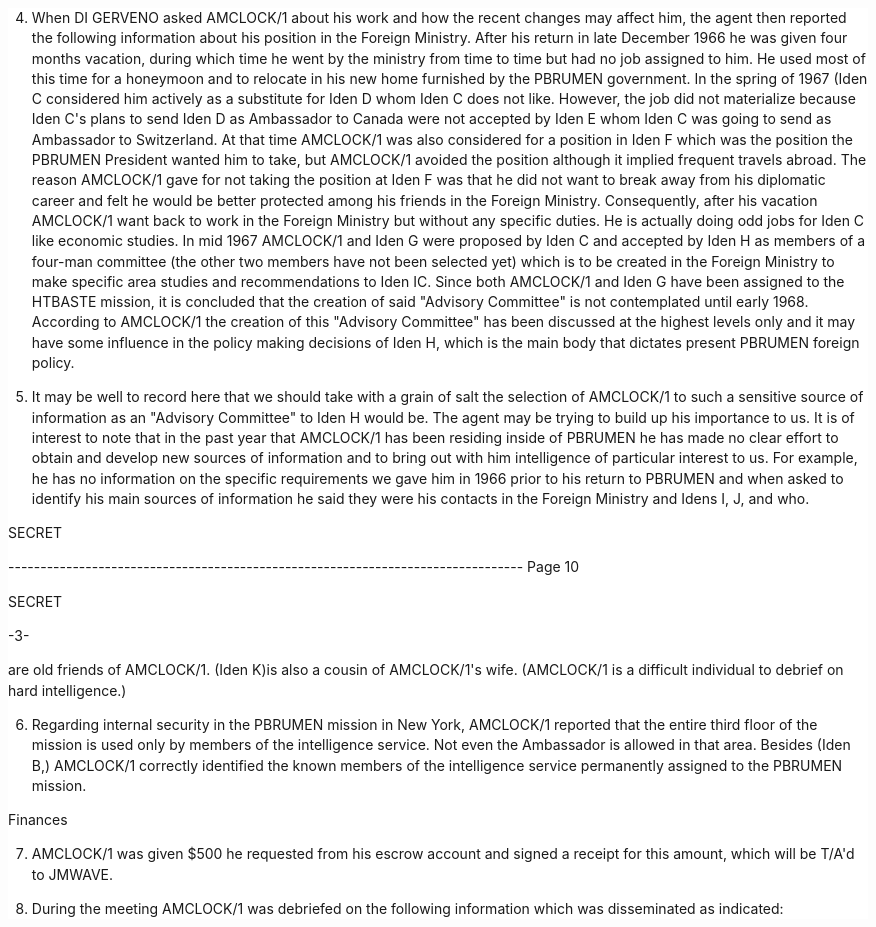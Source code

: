 4. When DI GERVENO asked AMCLOCK/1 about his work and how the recent changes may affect him, the agent then reported the following information about his position in the Foreign Ministry. After his return in late December 1966 he was given four months vacation, during which time he went by the ministry from time to time but had no job assigned to him. He used most of this time for a honeymoon and to relocate in his new home furnished by the PBRUMEN government. In the spring of 1967 (Iden C considered him actively as a substitute for Iden D whom Iden C does not like. However, the job did not materialize because Iden C's plans to send Iden D as Ambassador to Canada were not accepted by Iden E whom Iden C was going to send as Ambassador to Switzerland. At that time AMCLOCK/1 was also considered for a position in Iden F which was the position the PBRUMEN President wanted him to take, but AMCLOCK/1 avoided the position although it implied frequent travels abroad. The reason AMCLOCK/1 gave for not taking the position at Iden F was that he did not want to break away from his diplomatic career and felt he would be better protected among his friends in the Foreign Ministry. Consequently, after his vacation AMCLOCK/1 want back to work in the Foreign Ministry but without any specific duties. He is actually doing odd jobs for Iden C like economic studies. In mid 1967 AMCLOCK/1 and Iden G were proposed by Iden C and accepted by Iden H as members of a four-man committee (the other two members have not been selected yet) which is to be created in the Foreign Ministry to make specific area studies and recommendations to Iden IC. Since both AMCLOCK/1 and Iden G have been assigned to the HTBASTE mission, it is concluded that the creation of said "Advisory Committee" is not contemplated until early 1968. According to AMCLOCK/1 the creation of this "Advisory Committee" has been discussed at the highest levels only and it may have some influence in the policy making decisions of Iden H, which is the main body that dictates present PBRUMEN foreign policy.

5. It may be well to record here that we should take with a grain of salt the selection of AMCLOCK/1 to such a sensitive source of information as an "Advisory Committee" to Iden H would be. The agent may be trying to build up his importance to us. It is of interest to note that in the past year that AMCLOCK/1 has been residing inside of PBRUMEN he has made no clear effort to obtain and develop new sources of information and to bring out with him intelligence of particular interest to us. For example, he has no information on the specific requirements we gave him in 1966 prior to his return to PBRUMEN and when asked to identify his main sources of information he said they were his contacts in the Foreign Ministry and Idens I, J, and who.

SECRET


-------------------------------------------------------------------------------- Page 10

SECRET

-3-

are old friends of AMCLOCK/1. (Iden K)is also a cousin of AMCLOCK/1's wife. (AMCLOCK/1 is a difficult individual to debrief on hard intelligence.)

6. Regarding internal security in the PBRUMEN mission in New York, AMCLOCK/1 reported that the entire third floor of the mission is used only by members of the intelligence service. Not even the Ambassador is allowed in that area. Besides (Iden B,) AMCLOCK/1 correctly identified the known members of the intelligence service permanently assigned to the PBRUMEN mission.

Finances

7. AMCLOCK/1 was given $500 he requested from his escrow account and signed a receipt for this amount, which will be T/A'd to JMWAVE.

8. During the meeting AMCLOCK/1 was debriefed on the following information which was disseminated as indicated:
